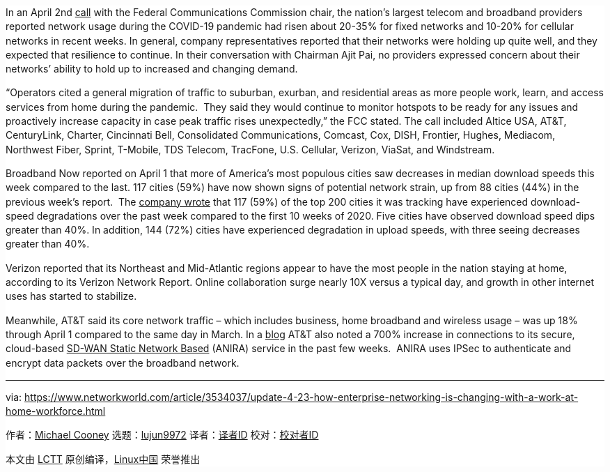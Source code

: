 In an April 2nd [call][14] with the Federal Communications Commission chair, the nation’s largest telecom and broadband providers reported network usage during the COVID-19 pandemic had risen about 20-35% for fixed networks and 10-20% for cellular networks in recent weeks. In general, company representatives reported that their networks were holding up quite well, and they expected that resilience to continue. In their conversation with Chairman Ajit Pai, no providers expressed concern about their networks’ ability to hold up to increased and changing demand. 

“Operators cited a general migration of traffic to suburban, exurban, and residential areas as more people work, learn, and access services from home during the pandemic.  They said they would continue to monitor hotspots to be ready for any issues and proactively increase capacity in case peak traffic rises unexpectedly,” the FCC stated. The call included Altice USA, AT&amp;T, CenturyLink, Charter, Cincinnati Bell, Consolidated Communications, Comcast, Cox, DISH, Frontier, Hughes, Mediacom, Northwest Fiber, Sprint, T-Mobile, TDS Telecom, TracFone, U.S. Cellular, Verizon, ViaSat, and Windstream.

Broadband Now reported on April 1 that more of America’s most populous cities saw decreases in median download speeds this week compared to the last. 117 cities (59%) have now shown signs of potential network strain, up from 88 cities (44%) in the previous week’s report.  The [company wrote][15] that 117 (59%) of the top 200 cities it was tracking have experienced download-speed degradations over the past week compared to the first 10 weeks of 2020. Five cities have observed download speed dips greater than 40%. In addition, 144 (72%) cities have experienced degradation in upload speeds, with three seeing decreases greater than 40%.

Verizon reported that its Northeast and Mid-Atlantic regions appear to have the most people in the nation staying at home, according to its Verizon Network Report. Online collaboration surge nearly 10X versus a typical day, and growth in other internet uses has started to stabilize.

Meanwhile, AT&amp;T said its core network traffic – which includes business, home broadband and wireless usage – was up 18% through April 1 compared to the same day in March. In a [blog][16] AT&amp;T also noted a 700% increase in connections to its secure, cloud-based [SD-WAN Static Network Based][17] (ANIRA) service in the past few weeks.  ANIRA uses IPSec to authenticate and encrypt data packets over the broadband network.

--------------------------------------------------------------------------------

via: https://www.networkworld.com/article/3534037/update-4-23-how-enterprise-networking-is-changing-with-a-work-at-home-workforce.html

作者：[Michael Cooney][a]
选题：[lujun9972][b]
译者：[译者ID](https://github.com/译者ID)
校对：[校对者ID](https://github.com/校对者ID)

本文由 [LCTT](https://github.com/LCTT/TranslateProject) 原创编译，[Linux中国](https://linux.cn/) 荣誉推出

[a]: https://www.networkworld.com/author/Michael-Cooney/
[b]: https://github.com/lujun9972
[1]: https://www.ericsson.com/en/press-releases/6/2020/ericsson-and-u.s.-cellular-increase-mobile-broadband-capacity-during-pandemic
[2]: https://www.networkworld.com/blog/itaas-and-the-corporate-storage-technology/?utm_source=IDG&utm_medium=promotions&utm_campaign=HPE22140&utm_content=sidebar (ITAAS and Corporate Storage Strategy)
[3]: https://www.highspeedinternet.com/tools/speed-test#cities
[4]: https://broadbandnow.com/report/internet-speed-analysis-march-29th-april-4th/
[5]: https://www.cyberthreatcoalition.org/
[6]: https://www.cisa.gov/news/2020/04/08/uk-and-us-security-agencies-issue-covid-19-cyber-threat-update
[7]: https://www.us-cert.gov/ncas/alerts/aa20-099a
[8]: https://www.cisa.gov/trusted-internet-connections
[9]: https://cofense.com/new-phishing-campaign-spoofs-webex-target-remote-workers/
[10]: https://blogs.cisco.com/sp/how-is-your-broadband-holding-up
[11]: https://www.sdxcentral.com/articles/news/what-cisco-networking-learned-during-the-pandemic/2020/03/
[12]: https://www.sdxcentral.com/articles/news/remote-worker-influx-strains-collaboration-services/2020/03/
[13]: https://062249AC-AF8C-452F-A723-20E02930037A#_edn5
[14]: https://www.fcc.gov/news-events/blog
[15]: https://broadbandnow.com/report/internet-speed-analysis-top-200-cities-march-22-28th/
[16]: https://about.att.com/innovationblog/2020/04/anira.html
[17]: https://www.business.att.com/content/dam/attbusiness/briefs/sd-wan-static-network-based-anira-product-brief.pdf


[#]: collector: (lujun9972)
[#]: translator: ( )
[#]: reviewer: ( )
[#]: publisher: ( )
[#]: url: ( )
[#]: subject: (UPDATE 4-23: How enterprise networking is changing with a work-at-home workforce)
[#]: via: (https://www.networkworld.com/article/3534037/update-4-23-how-enterprise-networking-is-changing-with-a-work-at-home-workforce.html)
[#]: author: (Michael Cooney https://www.networkworld.com/author/Michael-Cooney/)